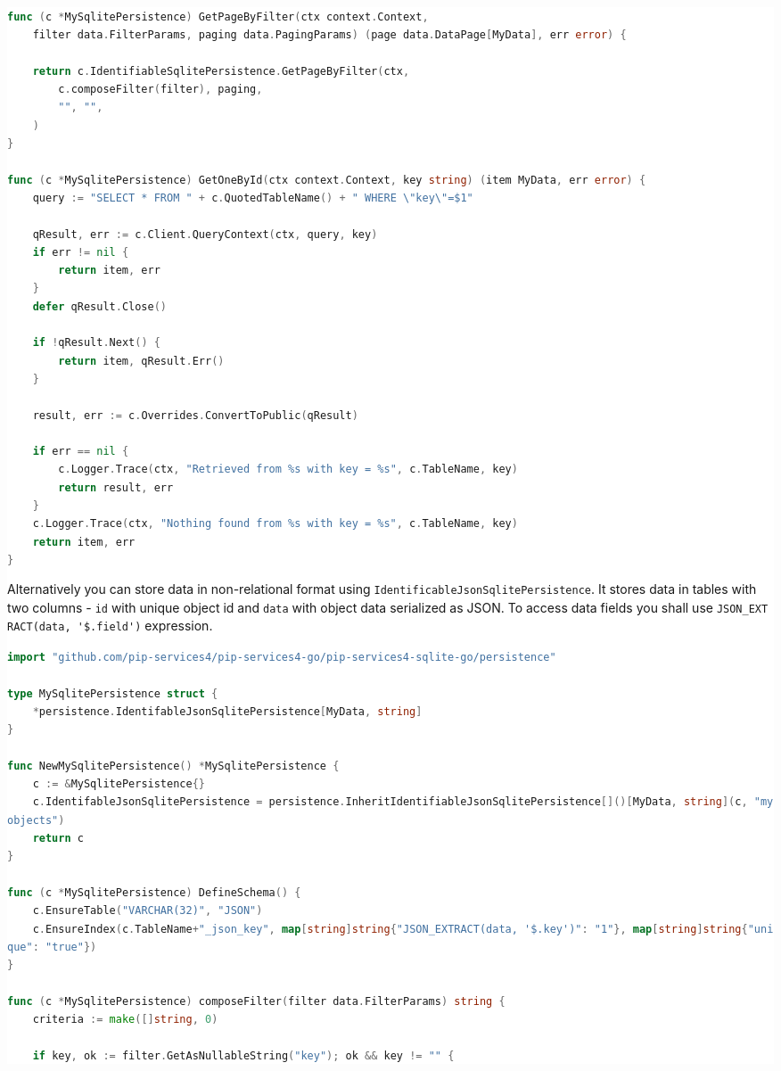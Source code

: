 ```go
func (c *MySqlitePersistence) GetPageByFilter(ctx context.Context,
	filter data.FilterParams, paging data.PagingParams) (page data.DataPage[MyData], err error) {

	return c.IdentifiableSqlitePersistence.GetPageByFilter(ctx,
		c.composeFilter(filter), paging,
		"", "",
	)
}

func (c *MySqlitePersistence) GetOneById(ctx context.Context, key string) (item MyData, err error) {
	query := "SELECT * FROM " + c.QuotedTableName() + " WHERE \"key\"=$1"

	qResult, err := c.Client.QueryContext(ctx, query, key)
	if err != nil {
		return item, err
	}
	defer qResult.Close()

	if !qResult.Next() {
		return item, qResult.Err()
	}

	result, err := c.Overrides.ConvertToPublic(qResult)

	if err == nil {
		c.Logger.Trace(ctx, "Retrieved from %s with key = %s", c.TableName, key)
		return result, err
	}
	c.Logger.Trace(ctx, "Nothing found from %s with key = %s", c.TableName, key)
	return item, err
}
```

Alternatively you can store data in non-relational format using `IdentificableJsonSqlitePersistence`.
It stores data in tables with two columns - `id` with unique object id and `data` with object data serialized as JSON.
To access data fields you shall use `JSON_EXTRACT(data, '$.field')` expression.

```go
import "github.com/pip-services4/pip-services4-go/pip-services4-sqlite-go/persistence"

type MySqlitePersistence struct {
	*persistence.IdentifableJsonSqlitePersistence[MyData, string]
}

func NewMySqlitePersistence() *MySqlitePersistence {
	c := &MySqlitePersistence{}
	c.IdentifableJsonSqlitePersistence = persistence.InheritIdentifiableJsonSqlitePersistence[]()[MyData, string](c, "myobjects")
	return c
}

func (c *MySqlitePersistence) DefineSchema() {
	c.EnsureTable("VARCHAR(32)", "JSON")
	c.EnsureIndex(c.TableName+"_json_key", map[string]string{"JSON_EXTRACT(data, '$.key')": "1"}, map[string]string{"unique": "true"})
}

func (c *MySqlitePersistence) composeFilter(filter data.FilterParams) string {
	criteria := make([]string, 0)

	if key, ok := filter.GetAsNullableString("key"); ok && key != "" {
```